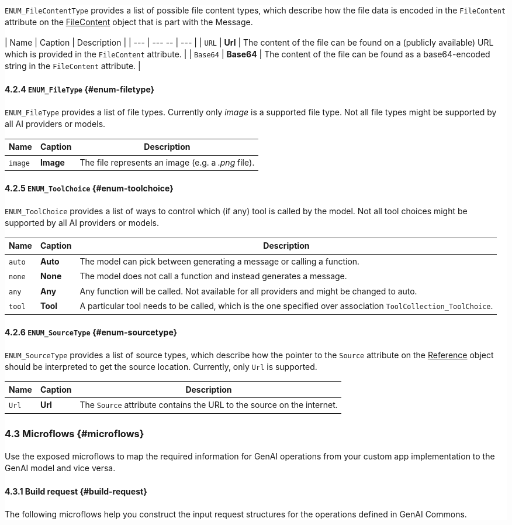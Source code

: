 `ENUM_FileContentType` provides a list of possible file content types, which describe how the file data is encoded in the `FileContent` attribute on the [FileContent](#filecontent) object that is part with the Message.

| Name | Caption | Description |
| --- | --- -- | --- |
| `URL` | **Url** | The content of the file can be found on a (publicly available) URL which is provided in the `FileContent` attribute. |
| `Base64` | **Base64** | The content of the file can be found as a base64-encoded string in the `FileContent` attribute. |

#### 4.2.4 `ENUM_FileType` {#enum-filetype}

`ENUM_FileType` provides a list of file types. Currently only *image* is a supported file type. Not all file types might be supported by all AI providers or models.

| Name | Caption | Description |
| --- | --- | --- |
| `image` | **Image** | The file represents an image (e.g. a *.png* file). | 

#### 4.2.5 `ENUM_ToolChoice` {#enum-toolchoice}

`ENUM_ToolChoice` provides a list of ways to control which (if any) tool is called by the model. Not all tool choices might be supported by all AI providers or models.

| Name | Caption | Description |
| --- | --- | --- |
| `auto` | **Auto** | The model can pick between generating a message or calling a function. |
| `none` | **None** | The model does not call a function and instead generates a message. |
| `any` | **Any** | Any function will be called. Not available for all providers and might be changed to auto. |
| `tool` | **Tool** | A particular tool needs to be called, which is the one specified over association `ToolCollection_ToolChoice`. |

#### 4.2.6 `ENUM_SourceType` {#enum-sourcetype}

`ENUM_SourceType` provides a list of source types, which describe how the pointer to the `Source` attribute on the [Reference](#reference) object should be interpreted to get the source location. Currently, only `Url` is supported.

| Name | Caption | Description |
| --- | --- | --- |
| `Url` | **Url** | The `Source` attribute contains the URL to the source on the internet. |

### 4.3 Microflows {#microflows}

Use the exposed microflows to map the required information for GenAI operations from your custom app implementation to the GenAI model and vice versa.

#### 4.3.1 Build request {#build-request}

The following microflows help you construct the input request structures for the operations defined in GenAI Commons.
